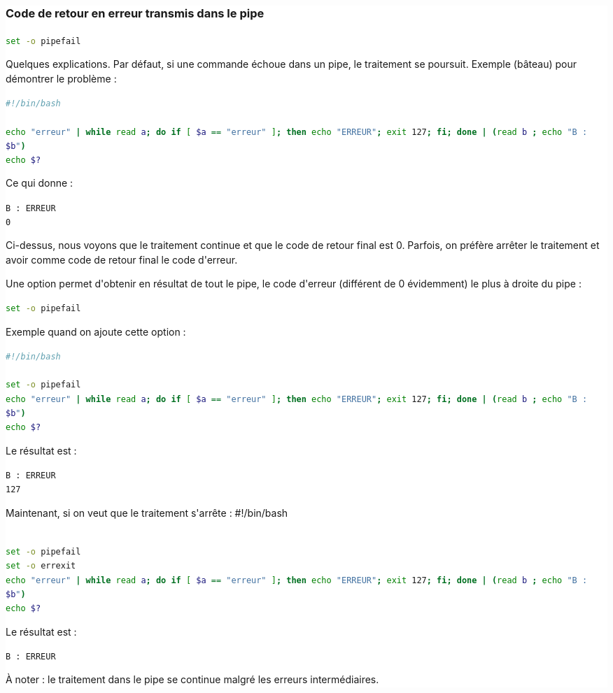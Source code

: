 ### Code de retour en erreur transmis dans le pipe
``` bash
set -o pipefail
```

Quelques explications. Par défaut, si une commande échoue dans un pipe, le traitement se poursuit. Exemple (bâteau) pour démontrer le problème :
``` bash
#!/bin/bash

echo "erreur" | while read a; do if [ $a == "erreur" ]; then echo "ERREUR"; exit 127; fi; done | (read b ; echo "B : $b")
echo $?
```
Ce qui donne :
```
B : ERREUR
0
```
Ci-dessus, nous voyons que le traitement continue et que le code de retour final est 0. Parfois, on préfère arrêter le traitement et avoir comme code de retour final le code d'erreur.

Une option permet d'obtenir en résultat de tout le pipe, le code d'erreur (différent de 0 évidemment) le plus à droite du pipe :
``` bash
set -o pipefail
```
Exemple quand on ajoute cette option :
``` bash
#!/bin/bash

set -o pipefail
echo "erreur" | while read a; do if [ $a == "erreur" ]; then echo "ERREUR"; exit 127; fi; done | (read b ; echo "B : $b")
echo $?
```
Le résultat est :
```
B : ERREUR
127
```
Maintenant, si on veut que le traitement s'arrête :
#!/bin/bash
``` bash

set -o pipefail
set -o errexit
echo "erreur" | while read a; do if [ $a == "erreur" ]; then echo "ERREUR"; exit 127; fi; done | (read b ; echo "B : $b")
echo $?
```
Le résultat est :
```
B : ERREUR
```
À noter : le traitement dans le pipe se continue malgré les erreurs intermédiaires.
